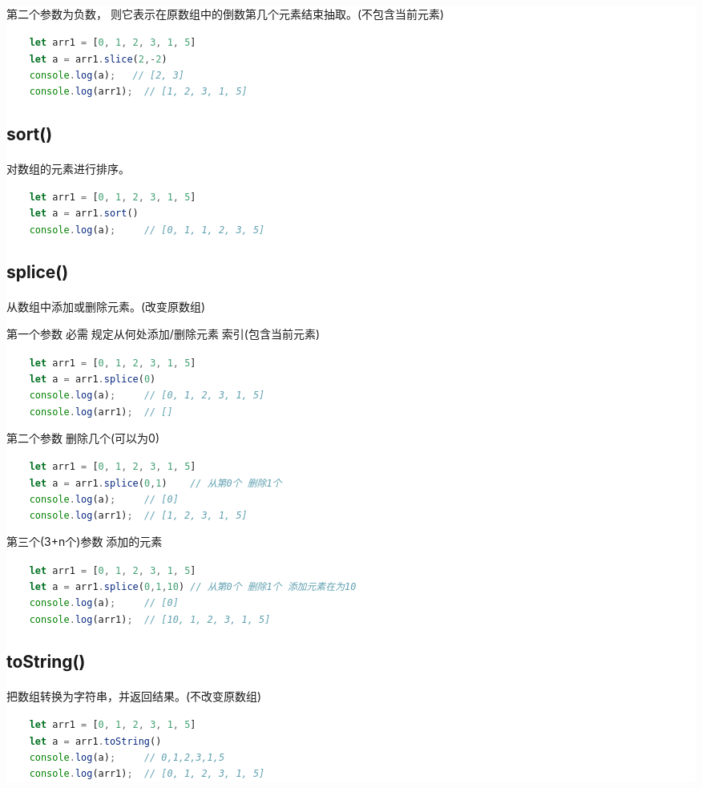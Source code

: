 第二个参数为负数， 则它表示在原数组中的倒数第几个元素结束抽取。(不包含当前元素)

```javascript
    let arr1 = [0, 1, 2, 3, 1, 5]
    let a = arr1.slice(2,-2)
    console.log(a);   // [2, 3]
    console.log(arr1);  // [1, 2, 3, 1, 5]
```

## sort() 
对数组的元素进行排序。

```javascript
    let arr1 = [0, 1, 2, 3, 1, 5]
    let a = arr1.sort()
    console.log(a);     // [0, 1, 1, 2, 3, 5]
```

## splice()  
从数组中添加或删除元素。(改变原数组)

第一个参数 必需 规定从何处添加/删除元素 索引(包含当前元素)

```javascript
    let arr1 = [0, 1, 2, 3, 1, 5]
    let a = arr1.splice(0)
    console.log(a);     // [0, 1, 2, 3, 1, 5]
    console.log(arr1);  // []
```

第二个参数 删除几个(可以为0)

```javascript
    let arr1 = [0, 1, 2, 3, 1, 5]
    let a = arr1.splice(0,1)	// 从第0个 删除1个
    console.log(a);     // [0]
    console.log(arr1);  // [1, 2, 3, 1, 5]
```

第三个(3+n个)参数 添加的元素

```javascript
    let arr1 = [0, 1, 2, 3, 1, 5]
    let a = arr1.splice(0,1,10)	// 从第0个 删除1个 添加元素在为10
    console.log(a);     // [0]
    console.log(arr1);  // [10, 1, 2, 3, 1, 5]
```

## toString() 
把数组转换为字符串，并返回结果。(不改变原数组)

```javascript
    let arr1 = [0, 1, 2, 3, 1, 5]
    let a = arr1.toString()
    console.log(a);     // 0,1,2,3,1,5
    console.log(arr1);  // [0, 1, 2, 3, 1, 5]
```

